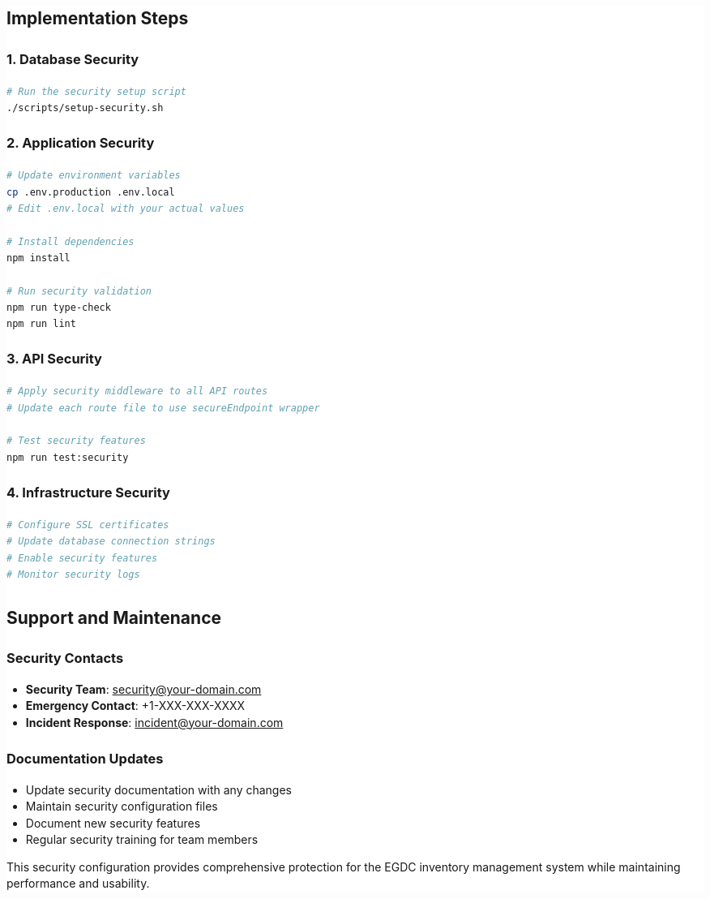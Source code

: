 ## Implementation Steps

### 1. Database Security
```bash
# Run the security setup script
./scripts/setup-security.sh
```

### 2. Application Security
```bash
# Update environment variables
cp .env.production .env.local
# Edit .env.local with your actual values

# Install dependencies
npm install

# Run security validation
npm run type-check
npm run lint
```

### 3. API Security
```bash
# Apply security middleware to all API routes
# Update each route file to use secureEndpoint wrapper

# Test security features
npm run test:security
```

### 4. Infrastructure Security
```bash
# Configure SSL certificates
# Update database connection strings
# Enable security features
# Monitor security logs
```

## Support and Maintenance

### Security Contacts
- **Security Team**: security@your-domain.com
- **Emergency Contact**: +1-XXX-XXX-XXXX
- **Incident Response**: incident@your-domain.com

### Documentation Updates
- Update security documentation with any changes
- Maintain security configuration files
- Document new security features
- Regular security training for team members

This security configuration provides comprehensive protection for the EGDC inventory management system while maintaining performance and usability.